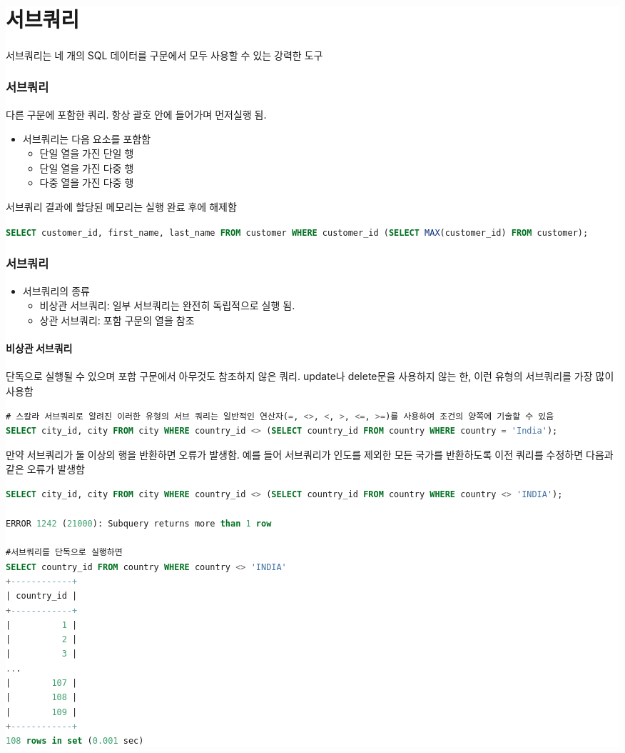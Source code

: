# 서브쿼리



서브쿼리는 네 개의 SQL 데이터를 구문에서 모두 사용할 수 있는 강력한 도구

### 서브쿼리

다른 구문에 포함한 쿼리. 항상 괄호 안에 들어가며 먼저실행 됨.

* 서브쿼리는 다음 요소를 포함함
  * 단일 열을 가진 단일 행
  * 단일 열을 가진 다중 행
  * 다중 열을 가진 다중 행

서브쿼리 결과에 할당된 메모리는 실행 완료 후에 해제함

```sql
SELECT customer_id, first_name, last_name FROM customer WHERE customer_id (SELECT MAX(customer_id) FROM customer);
```



### 서브쿼리 

* 서브쿼리의 종류
  * 비상관 서브쿼리: 일부 서브쿼리는 완전히 독립적으로 실행 됨.
  * 상관 서브쿼리: 포함 구문의 열을 참조



#### 비상관 서브쿼리

단독으로 실행될 수 있으며 포함 구문에서 아무것도 참조하지 않은 쿼리. update나 delete문을 사용하지 않는 한, 이런 유형의 서브쿼리를 가장 많이 사용함

```sql
# 스칼라 서브쿼리로 알려진 이러한 유형의 서브 쿼리는 일반적인 연산자(=, <>, <, >, <=, >=)를 사용하여 조건의 양쪽에 기술할 수 있음
SELECT city_id, city FROM city WHERE country_id <> (SELECT country_id FROM country WHERE country = 'India');
```



만약 서브쿼리가 둘 이상의 행을 반환하면 오류가 발생함. 예를 들어 서브쿼리가 인도를 제외한 모든 국가를 반환하도록 이전 쿼리를 수정하면 다음과 같은 오류가 발생함

```sql
SELECT city_id, city FROM city WHERE country_id <> (SELECT country_id FROM country WHERE country <> 'INDIA');

ERROR 1242 (21000): Subquery returns more than 1 row

#서브쿼리를 단독으로 실행하면
SELECT country_id FROM country WHERE country <> 'INDIA'
+------------+
| country_id |
+------------+
|          1 |
|          2 |
|          3 |
...
|        107 |
|        108 |
|        109 |
+------------+
108 rows in set (0.001 sec)
```
